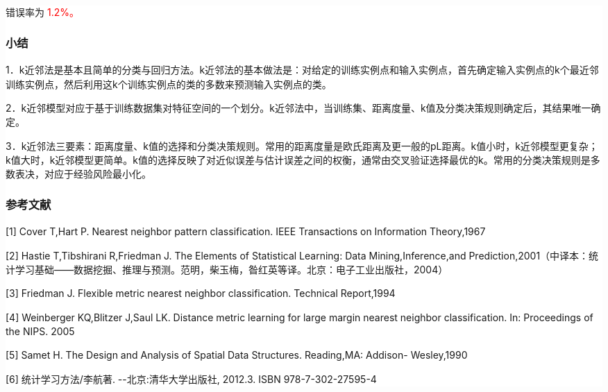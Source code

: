 错误率为<font color = red > 1.2%。</font>

### 小结

1．k近邻法是基本且简单的分类与回归方法。k近邻法的基本做法是：对给定的训练实例点和输入实例点，首先确定输入实例点的k个最近邻训练实例点，然后利用这k个训练实例点的类的多数来预测输入实例点的类。

2．k近邻模型对应于基于训练数据集对特征空间的一个划分。k近邻法中，当训练集、距离度量、k值及分类决策规则确定后，其结果唯一确定。

3．k近邻法三要素：距离度量、k值的选择和分类决策规则。常用的距离度量是欧氏距离及更一般的pL距离。k值小时，k近邻模型更复杂；k值大时，k近邻模型更简单。k值的选择反映了对近似误差与估计误差之间的权衡，通常由交叉验证选择最优的k。常用的分类决策规则是多数表决，对应于经验风险最小化。


### 参考文献

[1] Cover T,Hart P. Nearest neighbor pattern classification. IEEE Transactions on Information Theory,1967

[2] Hastie T,Tibshirani R,Friedman J. The Elements of Statistical Learning: Data Mining,Inference,and Prediction,2001（中译本：统计学习基础——数据挖掘、推理与预测。范明，柴玉梅，昝红英等译。北京：电子工业出版社，2004）

[3] Friedman J. Flexible metric nearest neighbor classification. Technical Report,1994

[4] Weinberger KQ,Blitzer J,Saul LK. Distance metric learning for large margin nearest neighbor classification. In: Proceedings of the NIPS. 2005

[5] Samet H. The Design and Analysis of Spatial Data Structures. Reading,MA: Addison- Wesley,1990

[6] 统计学习方法/李航著. --北京:清华大学出版社, 2012.3. ISBN 978-7-302-27595-4

